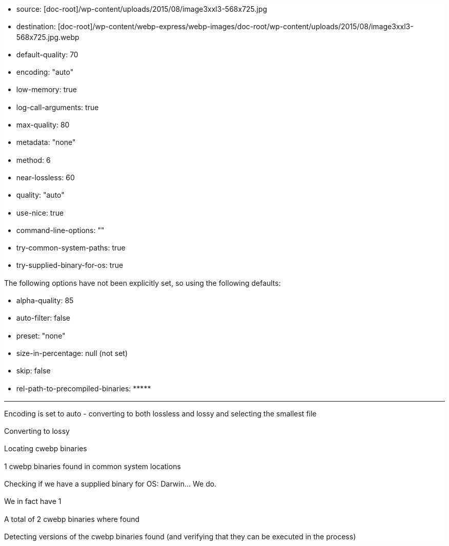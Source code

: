 - source: [doc-root]/wp-content/uploads/2015/08/image3xxl3-568x725.jpg

- destination: [doc-root]/wp-content/webp-express/webp-images/doc-root/wp-content/uploads/2015/08/image3xxl3-568x725.jpg.webp

- default-quality: 70

- encoding: "auto"

- low-memory: true

- log-call-arguments: true

- max-quality: 80

- metadata: "none"

- method: 6

- near-lossless: 60

- quality: "auto"

- use-nice: true

- command-line-options: ""

- try-common-system-paths: true

- try-supplied-binary-for-os: true


The following options have not been explicitly set, so using the following defaults:

- alpha-quality: 85

- auto-filter: false

- preset: "none"

- size-in-percentage: null (not set)

- skip: false

- rel-path-to-precompiled-binaries: *****

------------


Encoding is set to auto - converting to both lossless and lossy and selecting the smallest file


Converting to lossy

Locating cwebp binaries

1 cwebp binaries found in common system locations

Checking if we have a supplied binary for OS: Darwin... We do.

We in fact have 1

A total of 2 cwebp binaries where found

Detecting versions of the cwebp binaries found (and verifying that they can be executed in the process)
